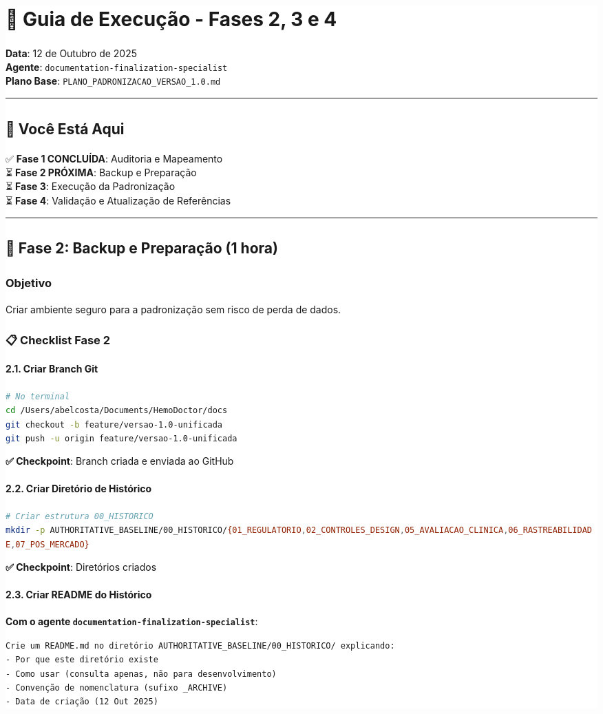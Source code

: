 # 🚀 Guia de Execução - Fases 2, 3 e 4

**Data**: 12 de Outubro de 2025  
**Agente**: `documentation-finalization-specialist`  
**Plano Base**: `PLANO_PADRONIZACAO_VERSAO_1.0.md`

---

## 📍 Você Está Aqui

✅ **Fase 1 CONCLUÍDA**: Auditoria e Mapeamento  
⏳ **Fase 2 PRÓXIMA**: Backup e Preparação  
⏳ **Fase 3**: Execução da Padronização  
⏳ **Fase 4**: Validação e Atualização de Referências

---

## 🎯 Fase 2: Backup e Preparação (1 hora)

### Objetivo
Criar ambiente seguro para a padronização sem risco de perda de dados.

### 📋 Checklist Fase 2

#### 2.1. Criar Branch Git
```bash
# No terminal
cd /Users/abelcosta/Documents/HemoDoctor/docs
git checkout -b feature/versao-1.0-unificada
git push -u origin feature/versao-1.0-unificada
```

**✅ Checkpoint**: Branch criada e enviada ao GitHub

#### 2.2. Criar Diretório de Histórico
```bash
# Criar estrutura 00_HISTORICO
mkdir -p AUTHORITATIVE_BASELINE/00_HISTORICO/{01_REGULATORIO,02_CONTROLES_DESIGN,05_AVALIACAO_CLINICA,06_RASTREABILIDADE,07_POS_MERCADO}
```

**✅ Checkpoint**: Diretórios criados

#### 2.3. Criar README do Histórico

**Com o agente `documentation-finalization-specialist`**:
```
Crie um README.md no diretório AUTHORITATIVE_BASELINE/00_HISTORICO/ explicando:
- Por que este diretório existe
- Como usar (consulta apenas, não para desenvolvimento)
- Convenção de nomenclatura (sufixo _ARCHIVE)
- Data de criação (12 Out 2025)
```
